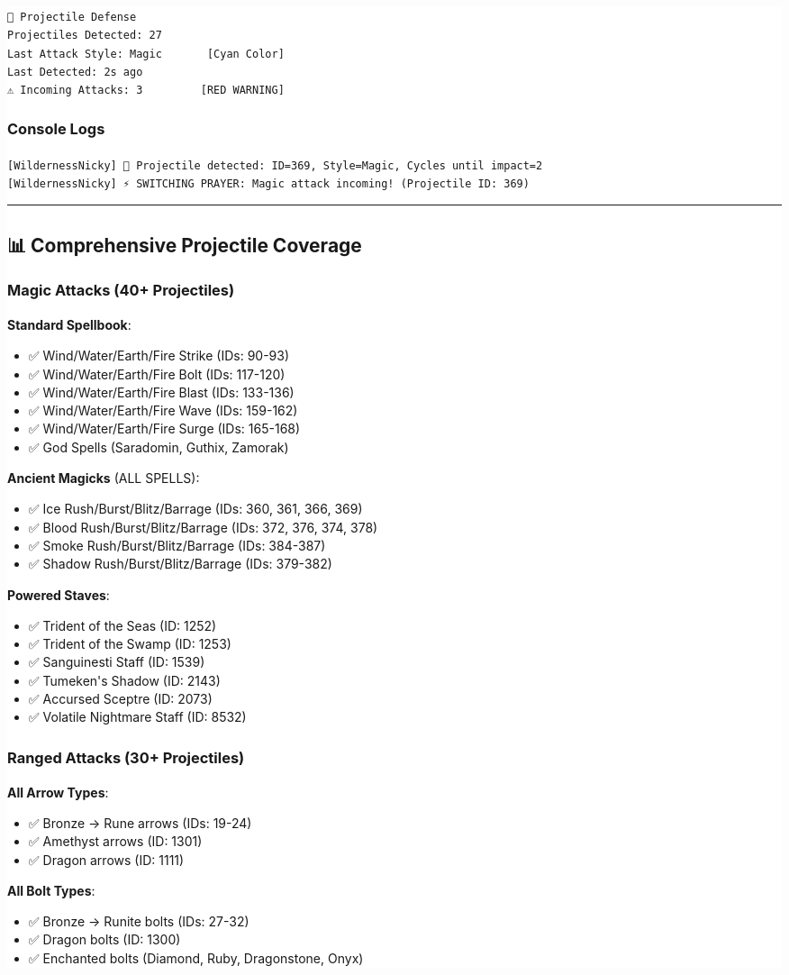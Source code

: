 ```
🎯 Projectile Defense
Projectiles Detected: 27
Last Attack Style: Magic       [Cyan Color]
Last Detected: 2s ago
⚠ Incoming Attacks: 3         [RED WARNING]
```

### Console Logs

```
[WildernessNicky] 🎯 Projectile detected: ID=369, Style=Magic, Cycles until impact=2
[WildernessNicky] ⚡ SWITCHING PRAYER: Magic attack incoming! (Projectile ID: 369)
```

---

## 📊 Comprehensive Projectile Coverage

### Magic Attacks (40+ Projectiles)

**Standard Spellbook**:
- ✅ Wind/Water/Earth/Fire Strike (IDs: 90-93)
- ✅ Wind/Water/Earth/Fire Bolt (IDs: 117-120)
- ✅ Wind/Water/Earth/Fire Blast (IDs: 133-136)
- ✅ Wind/Water/Earth/Fire Wave (IDs: 159-162)
- ✅ Wind/Water/Earth/Fire Surge (IDs: 165-168)
- ✅ God Spells (Saradomin, Guthix, Zamorak)

**Ancient Magicks** (ALL SPELLS):
- ✅ Ice Rush/Burst/Blitz/Barrage (IDs: 360, 361, 366, 369)
- ✅ Blood Rush/Burst/Blitz/Barrage (IDs: 372, 376, 374, 378)
- ✅ Smoke Rush/Burst/Blitz/Barrage (IDs: 384-387)
- ✅ Shadow Rush/Burst/Blitz/Barrage (IDs: 379-382)

**Powered Staves**:
- ✅ Trident of the Seas (ID: 1252)
- ✅ Trident of the Swamp (ID: 1253)
- ✅ Sanguinesti Staff (ID: 1539)
- ✅ Tumeken's Shadow (ID: 2143)
- ✅ Accursed Sceptre (ID: 2073)
- ✅ Volatile Nightmare Staff (ID: 8532)

### Ranged Attacks (30+ Projectiles)

**All Arrow Types**:
- ✅ Bronze → Rune arrows (IDs: 19-24)
- ✅ Amethyst arrows (ID: 1301)
- ✅ Dragon arrows (ID: 1111)

**All Bolt Types**:
- ✅ Bronze → Runite bolts (IDs: 27-32)
- ✅ Dragon bolts (ID: 1300)
- ✅ Enchanted bolts (Diamond, Ruby, Dragonstone, Onyx)
